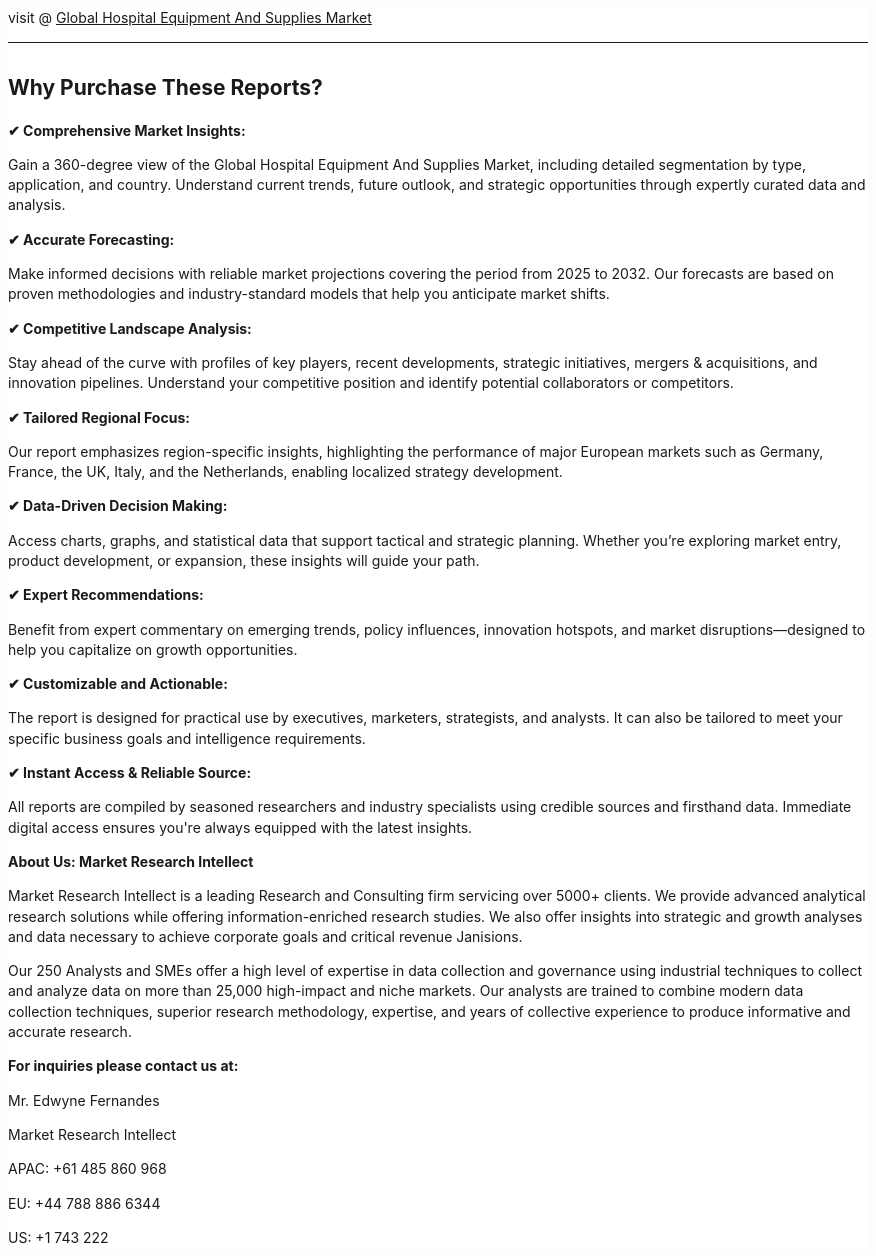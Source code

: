 visit&nbsp;@</strong>&nbsp;</span><span class="font-[700]"><a href="https://www.marketresearchintellect.com/product/global-hospital-equipment-and-supplies-market-size-and-forecast/?utm_source=Linkedin&utm_medium=861" target="_blank" data-tracking-control-name="article-ssr-frontend-pulse_little-text-block" data-tracking-will-navigate="" data-test-link="">Global Hospital Equipment And Supplies Market</a></span></p></blockquote><hr /><h2>Why Purchase These Reports?</h2><p><strong>✔ Comprehensive Market Insights:</strong></p><p>Gain a 360-degree view of the Global Hospital Equipment And Supplies Market, including detailed segmentation by type, application, and country. Understand current trends, future outlook, and strategic opportunities through expertly curated data and analysis.</p><p><strong>✔ Accurate Forecasting:</strong></p><p>Make informed decisions with reliable market projections covering the period from 2025 to 2032. Our forecasts are based on proven methodologies and industry-standard models that help you anticipate market shifts.</p><p><strong>✔ Competitive Landscape Analysis:</strong></p><p>Stay ahead of the curve with profiles of key players, recent developments, strategic initiatives, mergers &amp; acquisitions, and innovation pipelines. Understand your competitive position and identify potential collaborators or competitors.</p><p><strong>✔ Tailored Regional Focus:</strong></p><p>Our report emphasizes region-specific insights, highlighting the performance of major European markets such as Germany, France, the UK, Italy, and the Netherlands, enabling localized strategy development.</p><p><strong>✔ Data-Driven Decision Making:</strong></p><p>Access charts, graphs, and statistical data that support tactical and strategic planning. Whether you&rsquo;re exploring market entry, product development, or expansion, these insights will guide your path.</p><p><strong>✔ Expert Recommendations:</strong></p><p>Benefit from expert commentary on emerging trends, policy influences, innovation hotspots, and market disruptions&mdash;designed to help you capitalize on growth opportunities.</p><p><strong>✔ Customizable and Actionable:</strong></p><p>The report is designed for practical use by executives, marketers, strategists, and analysts. It can also be tailored to meet your specific business goals and intelligence requirements.</p><p><strong>✔ Instant Access &amp; Reliable Source:</strong></p><p>All reports are compiled by seasoned researchers and industry specialists using credible sources and firsthand data. Immediate digital access ensures you're always equipped with the latest insights.</p><p><strong><span class="font-[700]">About Us: Market Research Intellect</span></strong></p><p><span class="">Market Research Intellect is a leading Research and Consulting firm servicing over 5000+ clients. We provide advanced analytical research solutions while offering information-enriched research studies.&nbsp;</span>We also offer insights into strategic and growth analyses and data necessary to achieve corporate goals and critical revenue Janisions.</p><p><span class="">Our 250 Analysts and SMEs offer a high level of expertise in data collection and governance using industrial techniques to collect and analyze data on more than 25,000 high-impact and niche markets. Our analysts are trained to combine modern data collection techniques, superior research methodology, expertise, and years of collective experience to produce informative and accurate research.</span></p><p><strong>For inquiries please contact us at:</strong></p><p>Mr. Edwyne Fernandes</p><p>Market Research Intellect</p><p>APAC: +61 485 860 968</p><p>EU: +44 788 886 6344</p><p>US: +1 743 222